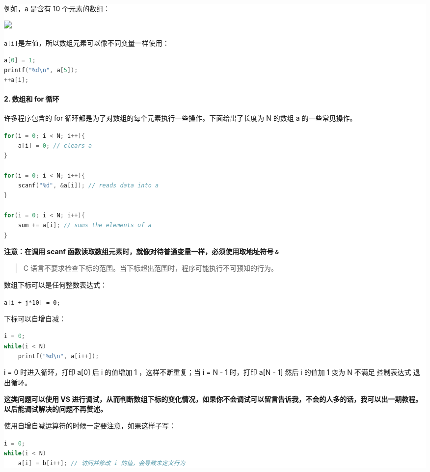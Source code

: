 例如，a 是含有 10 个元素的数组：

![](https://hairrrrr.github.io/assets/2020-11-30-10.PNG)

`a[i]`是左值，所以数组元素可以像不同变量一样使用：

```c
a[0] = 1;
printf("%d\n", a[5]);
++a[i];
```

#### 2. 数组和 for 循环

许多程序包含的 for 循环都是为了对数组的每个元素执行一些操作。下面给出了长度为 N 的数组 a 的一些常见操作。

```c
for(i = 0; i < N; i++){
    a[i] = 0; // clears a
}

for(i = 0; i < N; i++){
    scanf("%d", &a[i]); // reads data into a
}

for(i = 0; i < N; i++){
   	sum += a[i]; // sums the elements of a
}
```

**注意：在调用 scanf 函数读取数组元素时，就像对待普通变量一样，必须使用取地址符号 `&`**



> C 语言不要求检查下标的范围。当下标超出范围时，程序可能执行不可预知的行为。



数组下标可以是任何整数表达式：

```
a[i + j*10] = 0;
```

下标可以自增自减：

```c
i = 0;
while(i < N)
    printf("%d\n", a[i++]);
```

i = 0 时进入循环，打印 a[0] 后 i 的值增加 1 ，这样不断重复；当 i = N - 1 时，打印 a[N - 1] 然后 i 的值加 1 变为 N 不满足 控制表达式 退出循环。

**这类问题可以使用 VS 进行调试，从而判断数组下标的变化情况，如果你不会调试可以留言告诉我，不会的人多的话，我可以出一期教程。以后能调试解决的问题不再赘述。**



使用自增自减运算符的时候一定要注意，如果这样子写：

```c
i = 0;
while(i < N)
    a[i] = b[i++]; // 访问并修改 i 的值，会导致未定义行为
```


[^1]: 早立规矩：同样方式做的同样处理。积累固定用法(idiom)。标准化。你和莎士比亚的唯一区别是成语(idiom)量——不是词汇量 [Epigrams on Programming 编程警句 ](https://epigrams-on-programming.readthedocs.io/zh_CN/latest/epigrams.html)